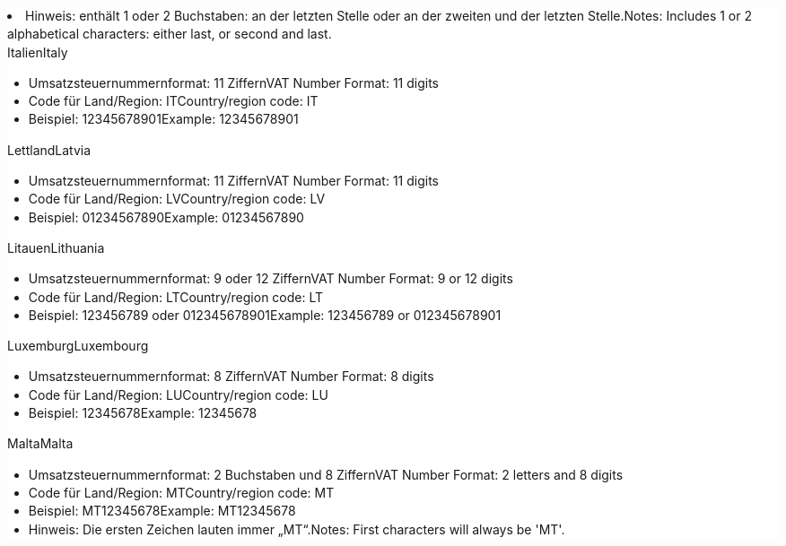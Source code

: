 <li><span data-ttu-id="0c1c5-174">Hinweis: enthält 1 oder 2 Buchstaben: an der letzten Stelle oder an der zweiten und der letzten Stelle.</span><span class="sxs-lookup"><span data-stu-id="0c1c5-174">Notes: Includes 1 or 2 alphabetical characters: either last, or second and last.</span></span></li>
</ul>
</td></tr>
<tr><td data-th="Country/region"><span data-ttu-id="0c1c5-175">Italien</span><span class="sxs-lookup"><span data-stu-id="0c1c5-175">Italy</span></span></td><td data-th="VAT info">
<ul>
<li><span data-ttu-id="0c1c5-176">Umsatzsteuernummernformat: 11 Ziffern</span><span class="sxs-lookup"><span data-stu-id="0c1c5-176">VAT Number Format: 11 digits</span></span></li>
<li><span data-ttu-id="0c1c5-177">Code für Land/Region: IT</span><span class="sxs-lookup"><span data-stu-id="0c1c5-177">Country/region code: IT</span></span></li>
<li><span data-ttu-id="0c1c5-178">Beispiel: 12345678901</span><span class="sxs-lookup"><span data-stu-id="0c1c5-178">Example: 12345678901</span></span></li>
</ul>
</td></tr>
<tr><td data-th="Country/region"><span data-ttu-id="0c1c5-179">Lettland</span><span class="sxs-lookup"><span data-stu-id="0c1c5-179">Latvia</span></span></td><td data-th="VAT info">
<ul>
<li><span data-ttu-id="0c1c5-180">Umsatzsteuernummernformat: 11 Ziffern</span><span class="sxs-lookup"><span data-stu-id="0c1c5-180">VAT Number Format: 11 digits</span></span></li>
<li><span data-ttu-id="0c1c5-181">Code für Land/Region: LV</span><span class="sxs-lookup"><span data-stu-id="0c1c5-181">Country/region code: LV</span></span></li>
<li><span data-ttu-id="0c1c5-182">Beispiel: 01234567890</span><span class="sxs-lookup"><span data-stu-id="0c1c5-182">Example: 01234567890</span></span></li>
</ul>
</td></tr>
<tr><td data-th="Country/region"><span data-ttu-id="0c1c5-183">Litauen</span><span class="sxs-lookup"><span data-stu-id="0c1c5-183">Lithuania</span></span></td><td data-th="VAT info">
<ul>
<li><span data-ttu-id="0c1c5-184">Umsatzsteuernummernformat: 9 oder 12 Ziffern</span><span class="sxs-lookup"><span data-stu-id="0c1c5-184">VAT Number Format: 9 or 12 digits</span></span></li>
<li><span data-ttu-id="0c1c5-185">Code für Land/Region: LT</span><span class="sxs-lookup"><span data-stu-id="0c1c5-185">Country/region code: LT</span></span></li>
<li><span data-ttu-id="0c1c5-186">Beispiel: 123456789 oder 012345678901</span><span class="sxs-lookup"><span data-stu-id="0c1c5-186">Example: 123456789 or 012345678901</span></span></li>
</ul>
</td></tr>
<tr><td data-th="Country/region"><span data-ttu-id="0c1c5-187">Luxemburg</span><span class="sxs-lookup"><span data-stu-id="0c1c5-187">Luxembourg</span></span></td><td data-th="VAT info">
<ul>
<li><span data-ttu-id="0c1c5-188">Umsatzsteuernummernformat: 8 Ziffern</span><span class="sxs-lookup"><span data-stu-id="0c1c5-188">VAT Number Format: 8 digits</span></span></li>
<li><span data-ttu-id="0c1c5-189">Code für Land/Region: LU</span><span class="sxs-lookup"><span data-stu-id="0c1c5-189">Country/region code: LU</span></span></li>
<li><span data-ttu-id="0c1c5-190">Beispiel: 12345678</span><span class="sxs-lookup"><span data-stu-id="0c1c5-190">Example: 12345678</span></span></li>
</ul>
</td></tr>
<tr><td data-th="Country/region"><span data-ttu-id="0c1c5-191">Malta</span><span class="sxs-lookup"><span data-stu-id="0c1c5-191">Malta</span></span></td><td data-th="VAT info">
<ul>
<li><span data-ttu-id="0c1c5-192">Umsatzsteuernummernformat: 2 Buchstaben und 8 Ziffern</span><span class="sxs-lookup"><span data-stu-id="0c1c5-192">VAT Number Format: 2 letters and 8 digits</span></span></li>
<li><span data-ttu-id="0c1c5-193">Code für Land/Region: MT</span><span class="sxs-lookup"><span data-stu-id="0c1c5-193">Country/region code: MT</span></span></li>
<li><span data-ttu-id="0c1c5-194">Beispiel: MT12345678</span><span class="sxs-lookup"><span data-stu-id="0c1c5-194">Example: MT12345678</span></span></li>
<li><span data-ttu-id="0c1c5-195">Hinweis: Die ersten Zeichen lauten immer „MT“.</span><span class="sxs-lookup"><span data-stu-id="0c1c5-195">Notes: First characters will always be 'MT'.</span></span></li>
</ul>
</td></tr>
